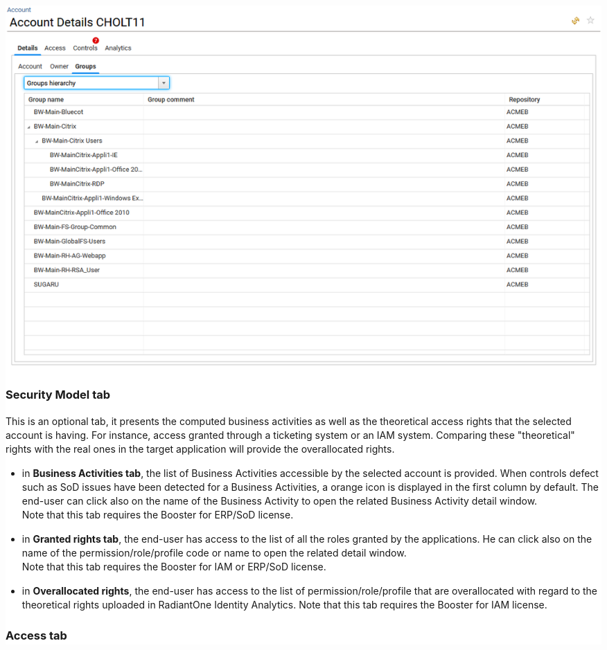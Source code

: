 ![](./media/image-24-Accounts_Details_Groups.png)

### Security Model tab

This is an optional tab, it presents the computed business activities as well as the theoretical access rights that the selected account is having. For instance, access granted through a ticketing system or an IAM system. Comparing these "theoretical" rights with the real ones in the target application will provide the overallocated rights.  

- in **Business Activities tab**, the list of Business Activities accessible by the selected account is provided. When controls defect such as SoD issues have been detected for a Business Activities, a orange icon is displayed in the first column by default. The end-user can click also on the name of the Business Activity to open the related Business Activity detail window.  
Note that this tab requires the Booster for ERP/SoD license.

- in **Granted rights tab**, the end-user has access to the list of all the roles granted by the applications. He can click also on the name of the permission/role/profile code or name to open the related detail window.  
Note that this tab requires the Booster for IAM or ERP/SoD license.  

- in **Overallocated rights**, the end-user has access to the list of permission/role/profile that are overallocated with regard to the theoretical rights uploaded in RadiantOne Identity Analytics.
Note that this tab requires the Booster for IAM license.  

### Access tab
